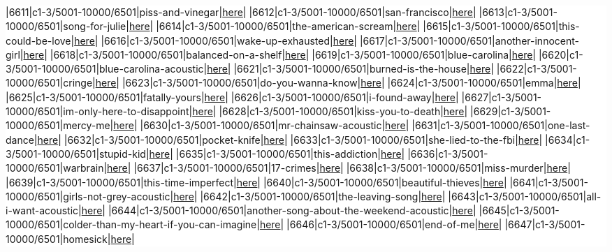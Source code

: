 |6611|c1-3/5001-10000/6501|piss-and-vinegar|[here](https://cdn.jsdelivr.net/gh/guitarchord/c1-3/5001-10000/6501/piss-and-vinegar.webp)|
|6612|c1-3/5001-10000/6501|san-francisco|[here](https://cdn.jsdelivr.net/gh/guitarchord/c1-3/5001-10000/6501/san-francisco.webp)|
|6613|c1-3/5001-10000/6501|song-for-julie|[here](https://cdn.jsdelivr.net/gh/guitarchord/c1-3/5001-10000/6501/song-for-julie.webp)|
|6614|c1-3/5001-10000/6501|the-american-scream|[here](https://cdn.jsdelivr.net/gh/guitarchord/c1-3/5001-10000/6501/the-american-scream.webp)|
|6615|c1-3/5001-10000/6501|this-could-be-love|[here](https://cdn.jsdelivr.net/gh/guitarchord/c1-3/5001-10000/6501/this-could-be-love.webp)|
|6616|c1-3/5001-10000/6501|wake-up-exhausted|[here](https://cdn.jsdelivr.net/gh/guitarchord/c1-3/5001-10000/6501/wake-up-exhausted.webp)|
|6617|c1-3/5001-10000/6501|another-innocent-girl|[here](https://cdn.jsdelivr.net/gh/guitarchord/c1-3/5001-10000/6501/another-innocent-girl.webp)|
|6618|c1-3/5001-10000/6501|balanced-on-a-shelf|[here](https://cdn.jsdelivr.net/gh/guitarchord/c1-3/5001-10000/6501/balanced-on-a-shelf.webp)|
|6619|c1-3/5001-10000/6501|blue-carolina|[here](https://cdn.jsdelivr.net/gh/guitarchord/c1-3/5001-10000/6501/blue-carolina.webp)|
|6620|c1-3/5001-10000/6501|blue-carolina-acoustic|[here](https://cdn.jsdelivr.net/gh/guitarchord/c1-3/5001-10000/6501/blue-carolina-acoustic.webp)|
|6621|c1-3/5001-10000/6501|burned-is-the-house|[here](https://cdn.jsdelivr.net/gh/guitarchord/c1-3/5001-10000/6501/burned-is-the-house.webp)|
|6622|c1-3/5001-10000/6501|cringe|[here](https://cdn.jsdelivr.net/gh/guitarchord/c1-3/5001-10000/6501/cringe.webp)|
|6623|c1-3/5001-10000/6501|do-you-wanna-know|[here](https://cdn.jsdelivr.net/gh/guitarchord/c1-3/5001-10000/6501/do-you-wanna-know.webp)|
|6624|c1-3/5001-10000/6501|emma|[here](https://cdn.jsdelivr.net/gh/guitarchord/c1-3/5001-10000/6501/emma.webp)|
|6625|c1-3/5001-10000/6501|fatally-yours|[here](https://cdn.jsdelivr.net/gh/guitarchord/c1-3/5001-10000/6501/fatally-yours.webp)|
|6626|c1-3/5001-10000/6501|i-found-away|[here](https://cdn.jsdelivr.net/gh/guitarchord/c1-3/5001-10000/6501/i-found-away.webp)|
|6627|c1-3/5001-10000/6501|im-only-here-to-disappoint|[here](https://cdn.jsdelivr.net/gh/guitarchord/c1-3/5001-10000/6501/im-only-here-to-disappoint.webp)|
|6628|c1-3/5001-10000/6501|kiss-you-to-death|[here](https://cdn.jsdelivr.net/gh/guitarchord/c1-3/5001-10000/6501/kiss-you-to-death.webp)|
|6629|c1-3/5001-10000/6501|mercy-me|[here](https://cdn.jsdelivr.net/gh/guitarchord/c1-3/5001-10000/6501/mercy-me.webp)|
|6630|c1-3/5001-10000/6501|mr-chainsaw-acoustic|[here](https://cdn.jsdelivr.net/gh/guitarchord/c1-3/5001-10000/6501/mr-chainsaw-acoustic.webp)|
|6631|c1-3/5001-10000/6501|one-last-dance|[here](https://cdn.jsdelivr.net/gh/guitarchord/c1-3/5001-10000/6501/one-last-dance.webp)|
|6632|c1-3/5001-10000/6501|pocket-knife|[here](https://cdn.jsdelivr.net/gh/guitarchord/c1-3/5001-10000/6501/pocket-knife.webp)|
|6633|c1-3/5001-10000/6501|she-lied-to-the-fbi|[here](https://cdn.jsdelivr.net/gh/guitarchord/c1-3/5001-10000/6501/she-lied-to-the-fbi.webp)|
|6634|c1-3/5001-10000/6501|stupid-kid|[here](https://cdn.jsdelivr.net/gh/guitarchord/c1-3/5001-10000/6501/stupid-kid.webp)|
|6635|c1-3/5001-10000/6501|this-addiction|[here](https://cdn.jsdelivr.net/gh/guitarchord/c1-3/5001-10000/6501/this-addiction.webp)|
|6636|c1-3/5001-10000/6501|warbrain|[here](https://cdn.jsdelivr.net/gh/guitarchord/c1-3/5001-10000/6501/warbrain.webp)|
|6637|c1-3/5001-10000/6501|17-crimes|[here](https://cdn.jsdelivr.net/gh/guitarchord/c1-3/5001-10000/6501/17-crimes.webp)|
|6638|c1-3/5001-10000/6501|miss-murder|[here](https://cdn.jsdelivr.net/gh/guitarchord/c1-3/5001-10000/6501/miss-murder.webp)|
|6639|c1-3/5001-10000/6501|this-time-imperfect|[here](https://cdn.jsdelivr.net/gh/guitarchord/c1-3/5001-10000/6501/this-time-imperfect.webp)|
|6640|c1-3/5001-10000/6501|beautiful-thieves|[here](https://cdn.jsdelivr.net/gh/guitarchord/c1-3/5001-10000/6501/beautiful-thieves.webp)|
|6641|c1-3/5001-10000/6501|girls-not-grey-acoustic|[here](https://cdn.jsdelivr.net/gh/guitarchord/c1-3/5001-10000/6501/girls-not-grey-acoustic.webp)|
|6642|c1-3/5001-10000/6501|the-leaving-song|[here](https://cdn.jsdelivr.net/gh/guitarchord/c1-3/5001-10000/6501/the-leaving-song.webp)|
|6643|c1-3/5001-10000/6501|all-i-want-acoustic|[here](https://cdn.jsdelivr.net/gh/guitarchord/c1-3/5001-10000/6501/all-i-want-acoustic.webp)|
|6644|c1-3/5001-10000/6501|another-song-about-the-weekend-acoustic|[here](https://cdn.jsdelivr.net/gh/guitarchord/c1-3/5001-10000/6501/another-song-about-the-weekend-acoustic.webp)|
|6645|c1-3/5001-10000/6501|colder-than-my-heart-if-you-can-imagine|[here](https://cdn.jsdelivr.net/gh/guitarchord/c1-3/5001-10000/6501/colder-than-my-heart-if-you-can-imagine.webp)|
|6646|c1-3/5001-10000/6501|end-of-me|[here](https://cdn.jsdelivr.net/gh/guitarchord/c1-3/5001-10000/6501/end-of-me.webp)|
|6647|c1-3/5001-10000/6501|homesick|[here](https://cdn.jsdelivr.net/gh/guitarchord/c1-3/5001-10000/6501/homesick.webp)|